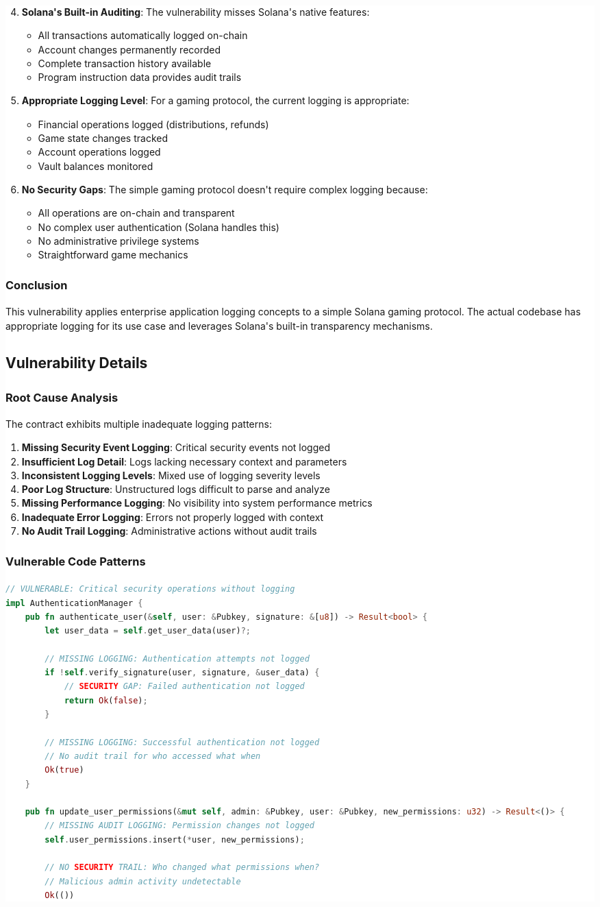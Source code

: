 4. **Solana's Built-in Auditing**: The vulnerability misses Solana's native features:
   - All transactions automatically logged on-chain
   - Account changes permanently recorded
   - Complete transaction history available
   - Program instruction data provides audit trails

5. **Appropriate Logging Level**: For a gaming protocol, the current logging is appropriate:
   - Financial operations logged (distributions, refunds)
   - Game state changes tracked
   - Account operations logged
   - Vault balances monitored

6. **No Security Gaps**: The simple gaming protocol doesn't require complex logging because:
   - All operations are on-chain and transparent
   - No complex user authentication (Solana handles this)
   - No administrative privilege systems
   - Straightforward game mechanics

### Conclusion

This vulnerability applies enterprise application logging concepts to a simple Solana gaming protocol. The actual codebase has appropriate logging for its use case and leverages Solana's built-in transparency mechanisms.

## Vulnerability Details

### Root Cause Analysis

The contract exhibits multiple inadequate logging patterns:

1. **Missing Security Event Logging**: Critical security events not logged
2. **Insufficient Log Detail**: Logs lacking necessary context and parameters
3. **Inconsistent Logging Levels**: Mixed use of logging severity levels
4. **Poor Log Structure**: Unstructured logs difficult to parse and analyze
5. **Missing Performance Logging**: No visibility into system performance metrics
6. **Inadequate Error Logging**: Errors not properly logged with context
7. **No Audit Trail Logging**: Administrative actions without audit trails

### Vulnerable Code Patterns

```rust
// VULNERABLE: Critical security operations without logging
impl AuthenticationManager {
    pub fn authenticate_user(&self, user: &Pubkey, signature: &[u8]) -> Result<bool> {
        let user_data = self.get_user_data(user)?;

        // MISSING LOGGING: Authentication attempts not logged
        if !self.verify_signature(user, signature, &user_data) {
            // SECURITY GAP: Failed authentication not logged
            return Ok(false);
        }

        // MISSING LOGGING: Successful authentication not logged
        // No audit trail for who accessed what when
        Ok(true)
    }

    pub fn update_user_permissions(&mut self, admin: &Pubkey, user: &Pubkey, new_permissions: u32) -> Result<()> {
        // MISSING AUDIT LOGGING: Permission changes not logged
        self.user_permissions.insert(*user, new_permissions);

        // NO SECURITY TRAIL: Who changed what permissions when?
        // Malicious admin activity undetectable
        Ok(())
```
